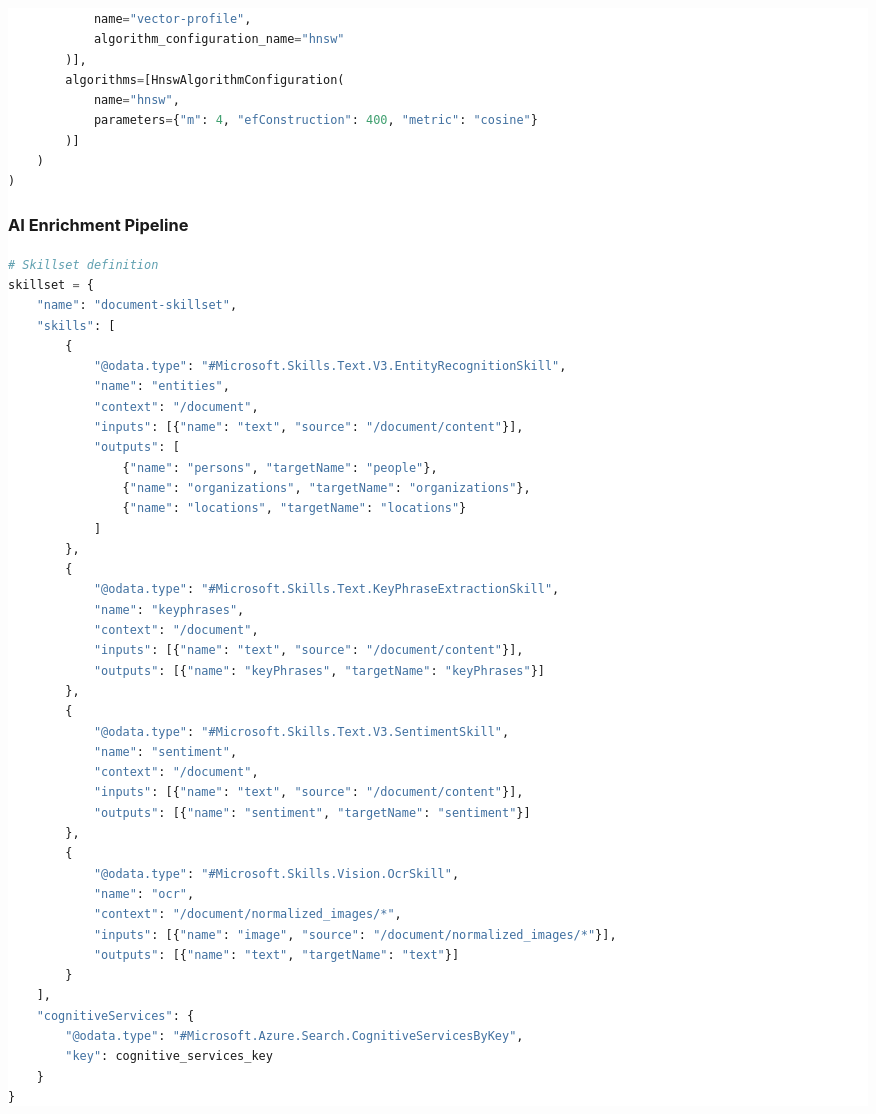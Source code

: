 ```python
            name="vector-profile",
            algorithm_configuration_name="hnsw"
        )],
        algorithms=[HnswAlgorithmConfiguration(
            name="hnsw",
            parameters={"m": 4, "efConstruction": 400, "metric": "cosine"}
        )]
    )
)
```

### AI Enrichment Pipeline
```python
# Skillset definition
skillset = {
    "name": "document-skillset",
    "skills": [
        {
            "@odata.type": "#Microsoft.Skills.Text.V3.EntityRecognitionSkill",
            "name": "entities",
            "context": "/document",
            "inputs": [{"name": "text", "source": "/document/content"}],
            "outputs": [
                {"name": "persons", "targetName": "people"},
                {"name": "organizations", "targetName": "organizations"},
                {"name": "locations", "targetName": "locations"}
            ]
        },
        {
            "@odata.type": "#Microsoft.Skills.Text.KeyPhraseExtractionSkill",
            "name": "keyphrases",
            "context": "/document",
            "inputs": [{"name": "text", "source": "/document/content"}],
            "outputs": [{"name": "keyPhrases", "targetName": "keyPhrases"}]
        },
        {
            "@odata.type": "#Microsoft.Skills.Text.V3.SentimentSkill",
            "name": "sentiment",
            "context": "/document",
            "inputs": [{"name": "text", "source": "/document/content"}],
            "outputs": [{"name": "sentiment", "targetName": "sentiment"}]
        },
        {
            "@odata.type": "#Microsoft.Skills.Vision.OcrSkill",
            "name": "ocr",
            "context": "/document/normalized_images/*",
            "inputs": [{"name": "image", "source": "/document/normalized_images/*"}],
            "outputs": [{"name": "text", "targetName": "text"}]
        }
    ],
    "cognitiveServices": {
        "@odata.type": "#Microsoft.Azure.Search.CognitiveServicesByKey",
        "key": cognitive_services_key
    }
}
```
